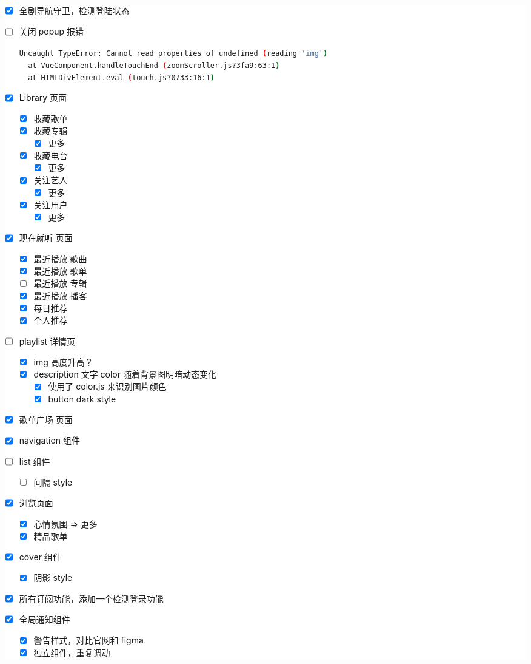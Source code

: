 - [x] 全剧导航守卫，检测登陆状态

- [ ] 关闭 popup 报错

  ```bash
  Uncaught TypeError: Cannot read properties of undefined (reading 'img')
  	at VueComponent.handleTouchEnd (zoomScroller.js?3fa9:63:1)
  	at HTMLDivElement.eval (touch.js?0733:16:1)
  ```

- [x] Library 页面

  - [x] 收藏歌单
  - [x] 收藏专辑
    - [x] 更多
  - [x] 收藏电台
    - [x] 更多
  - [x] 关注艺人
    - [x] 更多
  - [x] 关注用户
    - [x] 更多

- [x] 现在就听 页面

  - [x] 最近播放 歌曲
  - [x] 最近播放 歌单
  - [ ] 最近播放 专辑
  - [x] 最近播放 播客
  - [x] 每日推荐
  - [x] 个人推荐

- [ ] playlist 详情页

  - [x] img 高度升高？
  - [x] description 文字 color 随着背景图明暗动态变化
    - [x] 使用了 color.js 来识别图片颜色
    - [x] button dark style

- [x] 歌单广场 页面

- [x] navigation 组件

- [ ] list 组件

  - [ ] 间隔 style

- [x] 浏览页面

  - [x] 心情氛围 => 更多
  - [x] 精品歌单

- [x] cover 组件

  - [x] 阴影 style

- [x] 所有订阅功能，添加一个检测登录功能

- [x] 全局通知组件

  - [x] 警告样式，对比官网和 figma
  - [x] 独立组件，重复调动
